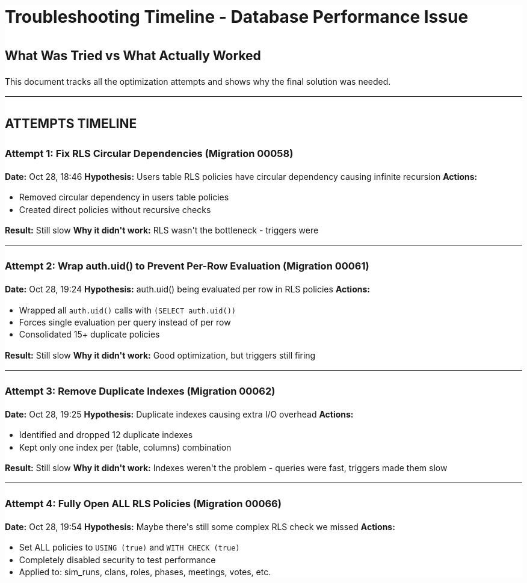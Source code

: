 # Troubleshooting Timeline - Database Performance Issue

## What Was Tried vs What Actually Worked

This document tracks all the optimization attempts and shows why the final solution was needed.

---

## ATTEMPTS TIMELINE

### Attempt 1: Fix RLS Circular Dependencies (Migration 00058)
**Date:** Oct 28, 18:46
**Hypothesis:** Users table RLS policies have circular dependency causing infinite recursion
**Actions:**
- Removed circular dependency in users table policies
- Created direct policies without recursive checks

**Result:** Still slow
**Why it didn't work:** RLS wasn't the bottleneck - triggers were

---

### Attempt 2: Wrap auth.uid() to Prevent Per-Row Evaluation (Migration 00061)
**Date:** Oct 28, 19:24
**Hypothesis:** auth.uid() being evaluated per row in RLS policies
**Actions:**
- Wrapped all `auth.uid()` calls with `(SELECT auth.uid())`
- Forces single evaluation per query instead of per row
- Consolidated 15+ duplicate policies

**Result:** Still slow
**Why it didn't work:** Good optimization, but triggers still firing

---

### Attempt 3: Remove Duplicate Indexes (Migration 00062)
**Date:** Oct 28, 19:25
**Hypothesis:** Duplicate indexes causing extra I/O overhead
**Actions:**
- Identified and dropped 12 duplicate indexes
- Kept only one index per (table, columns) combination

**Result:** Still slow
**Why it didn't work:** Indexes weren't the problem - queries were fast, triggers made them slow

---

### Attempt 4: Fully Open ALL RLS Policies (Migration 00066)
**Date:** Oct 28, 19:54
**Hypothesis:** Maybe there's still some complex RLS check we missed
**Actions:**
- Set ALL policies to `USING (true)` and `WITH CHECK (true)`
- Completely disabled security to test performance
- Applied to: sim_runs, clans, roles, phases, meetings, votes, etc.
